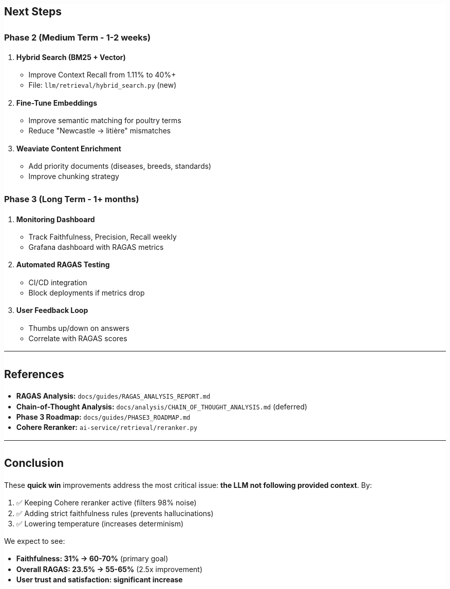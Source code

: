 
## Next Steps

### Phase 2 (Medium Term - 1-2 weeks)

1. **Hybrid Search (BM25 + Vector)**
   - Improve Context Recall from 1.11% to 40%+
   - File: `llm/retrieval/hybrid_search.py` (new)

2. **Fine-Tune Embeddings**
   - Improve semantic matching for poultry terms
   - Reduce "Newcastle → litière" mismatches

3. **Weaviate Content Enrichment**
   - Add priority documents (diseases, breeds, standards)
   - Improve chunking strategy

### Phase 3 (Long Term - 1+ months)

1. **Monitoring Dashboard**
   - Track Faithfulness, Precision, Recall weekly
   - Grafana dashboard with RAGAS metrics

2. **Automated RAGAS Testing**
   - CI/CD integration
   - Block deployments if metrics drop

3. **User Feedback Loop**
   - Thumbs up/down on answers
   - Correlate with RAGAS scores

---

## References

- **RAGAS Analysis:** `docs/guides/RAGAS_ANALYSIS_REPORT.md`
- **Chain-of-Thought Analysis:** `docs/analysis/CHAIN_OF_THOUGHT_ANALYSIS.md` (deferred)
- **Phase 3 Roadmap:** `docs/guides/PHASE3_ROADMAP.md`
- **Cohere Reranker:** `ai-service/retrieval/reranker.py`

---

## Conclusion

These **quick win** improvements address the most critical issue: **the LLM not following provided context**. By:

1. ✅ Keeping Cohere reranker active (filters 98% noise)
2. ✅ Adding strict faithfulness rules (prevents hallucinations)
3. ✅ Lowering temperature (increases determinism)

We expect to see:
- **Faithfulness: 31% → 60-70%** (primary goal)
- **Overall RAGAS: 23.5% → 55-65%** (2.5x improvement)
- **User trust and satisfaction: significant increase**
